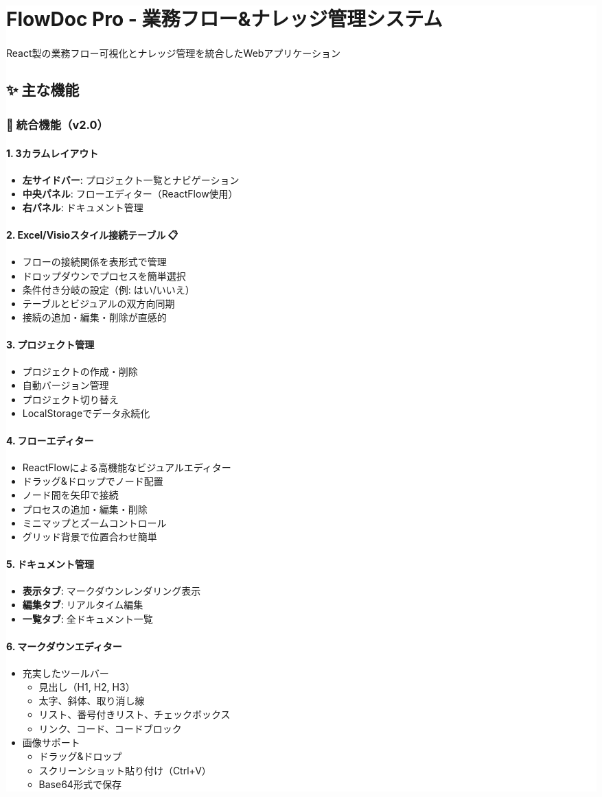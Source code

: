 # FlowDoc Pro - 業務フロー&ナレッジ管理システム

React製の業務フロー可視化とナレッジ管理を統合したWebアプリケーション

## ✨ 主な機能

### 🎯 統合機能（v2.0）

#### 1. **3カラムレイアウト**
- **左サイドバー**: プロジェクト一覧とナビゲーション
- **中央パネル**: フローエディター（ReactFlow使用）
- **右パネル**: ドキュメント管理

#### 2. **Excel/Visioスタイル接続テーブル** 📋
- フローの接続関係を表形式で管理
- ドロップダウンでプロセスを簡単選択
- 条件付き分岐の設定（例: はい/いいえ）
- テーブルとビジュアルの双方向同期
- 接続の追加・編集・削除が直感的

#### 3. **プロジェクト管理**
- プロジェクトの作成・削除
- 自動バージョン管理
- プロジェクト切り替え
- LocalStorageでデータ永続化

#### 4. **フローエディター**
- ReactFlowによる高機能なビジュアルエディター
- ドラッグ&ドロップでノード配置
- ノード間を矢印で接続
- プロセスの追加・編集・削除
- ミニマップとズームコントロール
- グリッド背景で位置合わせ簡単

#### 5. **ドキュメント管理**
- **表示タブ**: マークダウンレンダリング表示
- **編集タブ**: リアルタイム編集
- **一覧タブ**: 全ドキュメント一覧

#### 6. **マークダウンエディター**
- 充実したツールバー
  - 見出し（H1, H2, H3）
  - 太字、斜体、取り消し線
  - リスト、番号付きリスト、チェックボックス
  - リンク、コード、コードブロック
- 画像サポート
  - ドラッグ&ドロップ
  - スクリーンショット貼り付け（Ctrl+V）
  - Base64形式で保存
